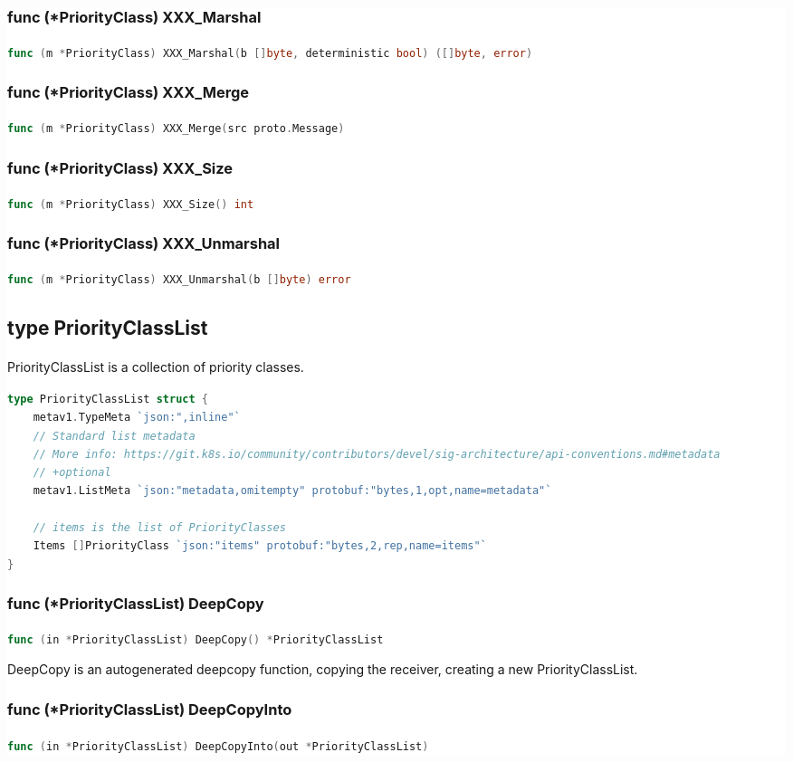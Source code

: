 ### func \(\*PriorityClass\) XXX\_Marshal

```go
func (m *PriorityClass) XXX_Marshal(b []byte, deterministic bool) ([]byte, error)
```

### func \(\*PriorityClass\) XXX\_Merge

```go
func (m *PriorityClass) XXX_Merge(src proto.Message)
```

### func \(\*PriorityClass\) XXX\_Size

```go
func (m *PriorityClass) XXX_Size() int
```

### func \(\*PriorityClass\) XXX\_Unmarshal

```go
func (m *PriorityClass) XXX_Unmarshal(b []byte) error
```

## type PriorityClassList

PriorityClassList is a collection of priority classes.

```go
type PriorityClassList struct {
    metav1.TypeMeta `json:",inline"`
    // Standard list metadata
    // More info: https://git.k8s.io/community/contributors/devel/sig-architecture/api-conventions.md#metadata
    // +optional
    metav1.ListMeta `json:"metadata,omitempty" protobuf:"bytes,1,opt,name=metadata"`

    // items is the list of PriorityClasses
    Items []PriorityClass `json:"items" protobuf:"bytes,2,rep,name=items"`
}
```

### func \(\*PriorityClassList\) DeepCopy

```go
func (in *PriorityClassList) DeepCopy() *PriorityClassList
```

DeepCopy is an autogenerated deepcopy function, copying the receiver, creating a new PriorityClassList.

### func \(\*PriorityClassList\) DeepCopyInto

```go
func (in *PriorityClassList) DeepCopyInto(out *PriorityClassList)
```
